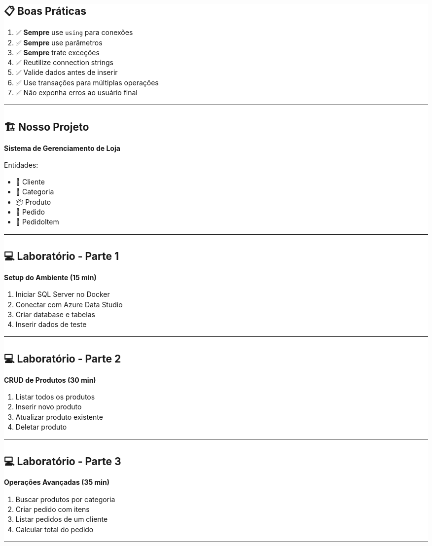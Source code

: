 
## 📋 Boas Práticas

1. ✅ **Sempre** use `using` para conexões
2. ✅ **Sempre** use parâmetros
3. ✅ **Sempre** trate exceções
4. ✅ Reutilize connection strings
5. ✅ Valide dados antes de inserir
6. ✅ Use transações para múltiplas operações
7. ✅ Não exponha erros ao usuário final

---

## 🏗️ Nosso Projeto

**Sistema de Gerenciamento de Loja**

Entidades:
- 👤 Cliente
- 📁 Categoria
- 📦 Produto
- 🛒 Pedido
- 📝 PedidoItem

---

## 💻 Laboratório - Parte 1

**Setup do Ambiente (15 min)**

1. Iniciar SQL Server no Docker
2. Conectar com Azure Data Studio
3. Criar database e tabelas
4. Inserir dados de teste

---

## 💻 Laboratório - Parte 2

**CRUD de Produtos (30 min)**

1. Listar todos os produtos
2. Inserir novo produto
3. Atualizar produto existente
4. Deletar produto

---

## 💻 Laboratório - Parte 3

**Operações Avançadas (35 min)**

1. Buscar produtos por categoria
2. Criar pedido com itens
3. Listar pedidos de um cliente
4. Calcular total do pedido

---